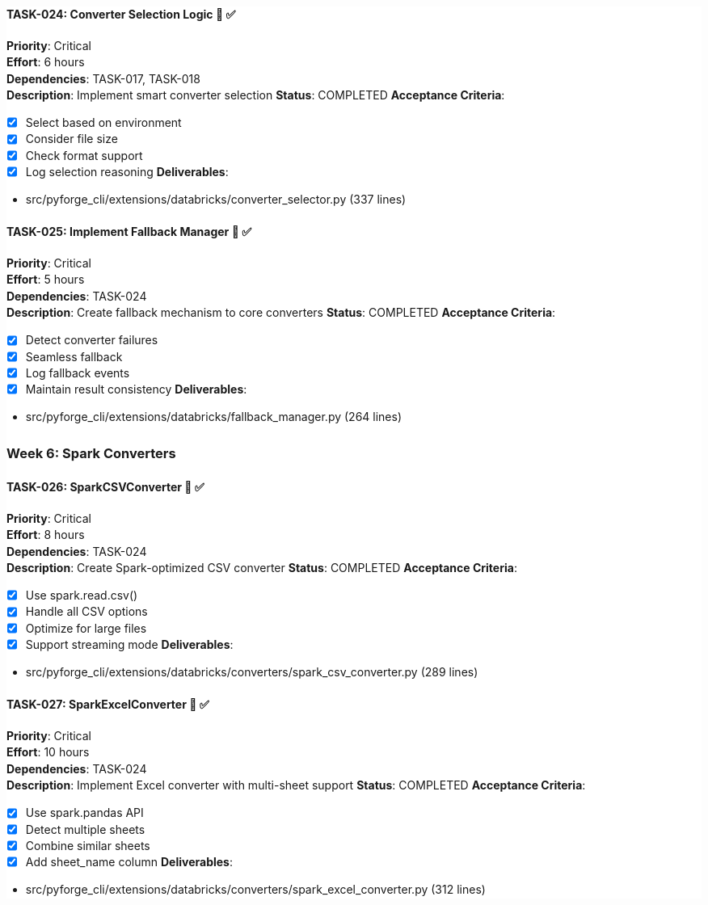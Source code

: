 #### TASK-024: Converter Selection Logic 🔴 ✅
**Priority**: Critical  
**Effort**: 6 hours  
**Dependencies**: TASK-017, TASK-018  
**Description**: Implement smart converter selection
**Status**: COMPLETED
**Acceptance Criteria**:
- [x] Select based on environment
- [x] Consider file size
- [x] Check format support
- [x] Log selection reasoning
**Deliverables**:
- src/pyforge_cli/extensions/databricks/converter_selector.py (337 lines)

#### TASK-025: Implement Fallback Manager 🔴 ✅
**Priority**: Critical  
**Effort**: 5 hours  
**Dependencies**: TASK-024  
**Description**: Create fallback mechanism to core converters
**Status**: COMPLETED
**Acceptance Criteria**:
- [x] Detect converter failures
- [x] Seamless fallback
- [x] Log fallback events
- [x] Maintain result consistency
**Deliverables**:
- src/pyforge_cli/extensions/databricks/fallback_manager.py (264 lines)

### Week 6: Spark Converters

#### TASK-026: SparkCSVConverter 🔴 ✅
**Priority**: Critical  
**Effort**: 8 hours  
**Dependencies**: TASK-024  
**Description**: Create Spark-optimized CSV converter
**Status**: COMPLETED
**Acceptance Criteria**:
- [x] Use spark.read.csv()
- [x] Handle all CSV options
- [x] Optimize for large files
- [x] Support streaming mode
**Deliverables**:
- src/pyforge_cli/extensions/databricks/converters/spark_csv_converter.py (289 lines)

#### TASK-027: SparkExcelConverter 🔴 ✅
**Priority**: Critical  
**Effort**: 10 hours  
**Dependencies**: TASK-024  
**Description**: Implement Excel converter with multi-sheet support
**Status**: COMPLETED
**Acceptance Criteria**:
- [x] Use spark.pandas API
- [x] Detect multiple sheets
- [x] Combine similar sheets
- [x] Add sheet_name column
**Deliverables**:
- src/pyforge_cli/extensions/databricks/converters/spark_excel_converter.py (312 lines)
